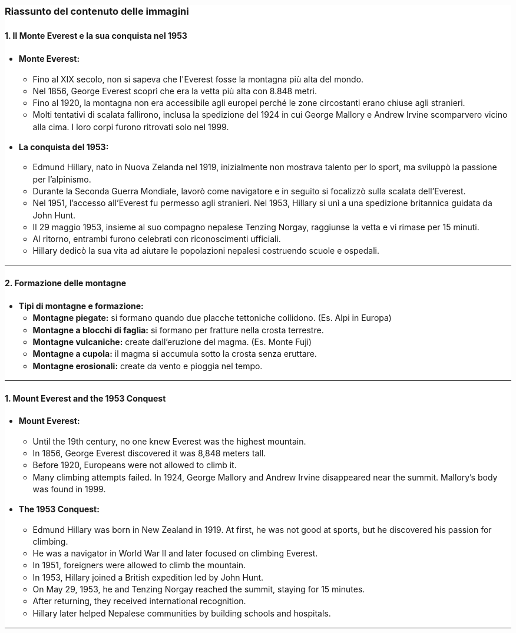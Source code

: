 	
### **Riassunto del contenuto delle immagini**

#### **1. Il Monte Everest e la sua conquista nel 1953**

- **Monte Everest:**
    
    - Fino al XIX secolo, non si sapeva che l'Everest fosse la montagna più alta del mondo.
    - Nel 1856, George Everest scoprì che era la vetta più alta con 8.848 metri.
    - Fino al 1920, la montagna non era accessibile agli europei perché le zone circostanti erano chiuse agli stranieri.
    - Molti tentativi di scalata fallirono, inclusa la spedizione del 1924 in cui George Mallory e Andrew Irvine scomparvero vicino alla cima. I loro corpi furono ritrovati solo nel 1999.
- **La conquista del 1953:**
    
    - Edmund Hillary, nato in Nuova Zelanda nel 1919, inizialmente non mostrava talento per lo sport, ma sviluppò la passione per l’alpinismo.
    - Durante la Seconda Guerra Mondiale, lavorò come navigatore e in seguito si focalizzò sulla scalata dell’Everest.
    - Nel 1951, l’accesso all’Everest fu permesso agli stranieri. Nel 1953, Hillary si unì a una spedizione britannica guidata da John Hunt.
    - Il 29 maggio 1953, insieme al suo compagno nepalese Tenzing Norgay, raggiunse la vetta e vi rimase per 15 minuti.
    - Al ritorno, entrambi furono celebrati con riconoscimenti ufficiali.
    - Hillary dedicò la sua vita ad aiutare le popolazioni nepalesi costruendo scuole e ospedali.

---

#### **2. Formazione delle montagne**

- **Tipi di montagne e formazione:**
    - **Montagne piegate:** si formano quando due placche tettoniche collidono. (Es. Alpi in Europa)
    - **Montagne a blocchi di faglia:** si formano per fratture nella crosta terrestre.
    - **Montagne vulcaniche:** create dall’eruzione del magma. (Es. Monte Fuji)
    - **Montagne a cupola:** il magma si accumula sotto la crosta senza eruttare.
    - **Montagne erosionali:** create da vento e pioggia nel tempo.

---


#### **1. Mount Everest and the 1953 Conquest**

- **Mount Everest:**
    
    - Until the 19th century, no one knew Everest was the highest mountain.
    - In 1856, George Everest discovered it was 8,848 meters tall.
    - Before 1920, Europeans were not allowed to climb it.
    - Many climbing attempts failed. In 1924, George Mallory and Andrew Irvine disappeared near the summit. Mallory’s body was found in 1999.
- **The 1953 Conquest:**
    
    - Edmund Hillary was born in New Zealand in 1919. At first, he was not good at sports, but he discovered his passion for climbing.
    - He was a navigator in World War II and later focused on climbing Everest.
    - In 1951, foreigners were allowed to climb the mountain.
    - In 1953, Hillary joined a British expedition led by John Hunt.
    - On May 29, 1953, he and Tenzing Norgay reached the summit, staying for 15 minutes.
    - After returning, they received international recognition.
    - Hillary later helped Nepalese communities by building schools and hospitals.

---